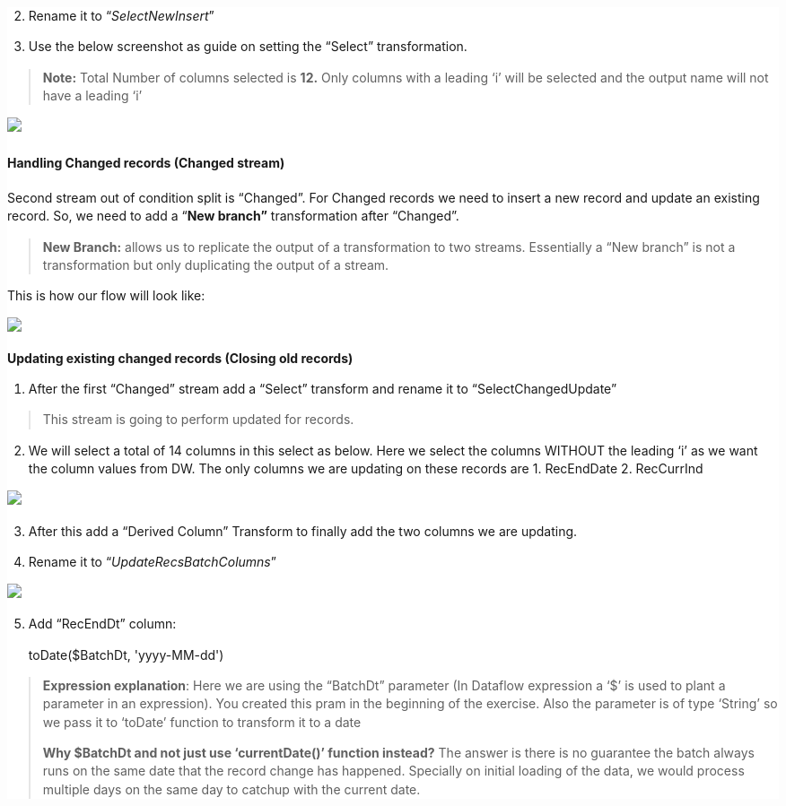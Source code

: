 2.  Rename it to “*SelectNewInsert*”

3.  Use the below screenshot as guide on setting the “Select”
    transformation.

> **Note:** Total Number of columns selected is **12.** Only columns
> with a leading ‘i’ will be selected and the output name will not have
> a leading ‘i’

![](.//media/image32.png)

#### Handling Changed records (Changed stream)

Second stream out of condition split is “Changed”. For Changed records
we need to insert a new record and update an existing record. So, we
need to add a “**New branch”** transformation after “Changed”.

> **New Branch:** allows us to replicate the output of a transformation
> to two streams. Essentially a “New branch” is not a transformation but
> only duplicating the output of a stream.

This is how our flow will look like:

![](.//media/image33.png)

**Updating existing changed records (Closing old records)**

1.  After the first “Changed” stream add a “Select” transform and rename
    it to “SelectChangedUpdate”

> This stream is going to perform updated for records.

2.  We will select a total of 14 columns in this select as below. Here
    we select the columns WITHOUT the leading ‘i’ as we want the column
    values from DW. The only columns we are updating on these records
    are 1. RecEndDate 2. RecCurrInd

![](.//media/image34.png)

3.  After this add a “Derived Column” Transform to finally add the two
    columns we are updating.

4.  Rename it to “*UpdateRecsBatchColumns*”

![](.//media/image35.png)

5.  Add “RecEndDt” column:



    toDate($BatchDt, 'yyyy-MM-dd')

> **Expression explanation**: Here we are using the “BatchDt” parameter
> (In Dataflow expression a ‘$’ is used to plant a parameter in an
> expression). You created this pram in the beginning of the exercise.
> Also the parameter is of type ‘String’ so we pass it to ‘toDate’
> function to transform it to a date
> 
> **Why $BatchDt and not just use ‘currentDate()’ function instead?**
> The answer is there is no guarantee the batch always runs on the same
> date that the record change has happened. Specially on initial loading
> of the data, we would process multiple days on the same day to catchup
> with the current date.
